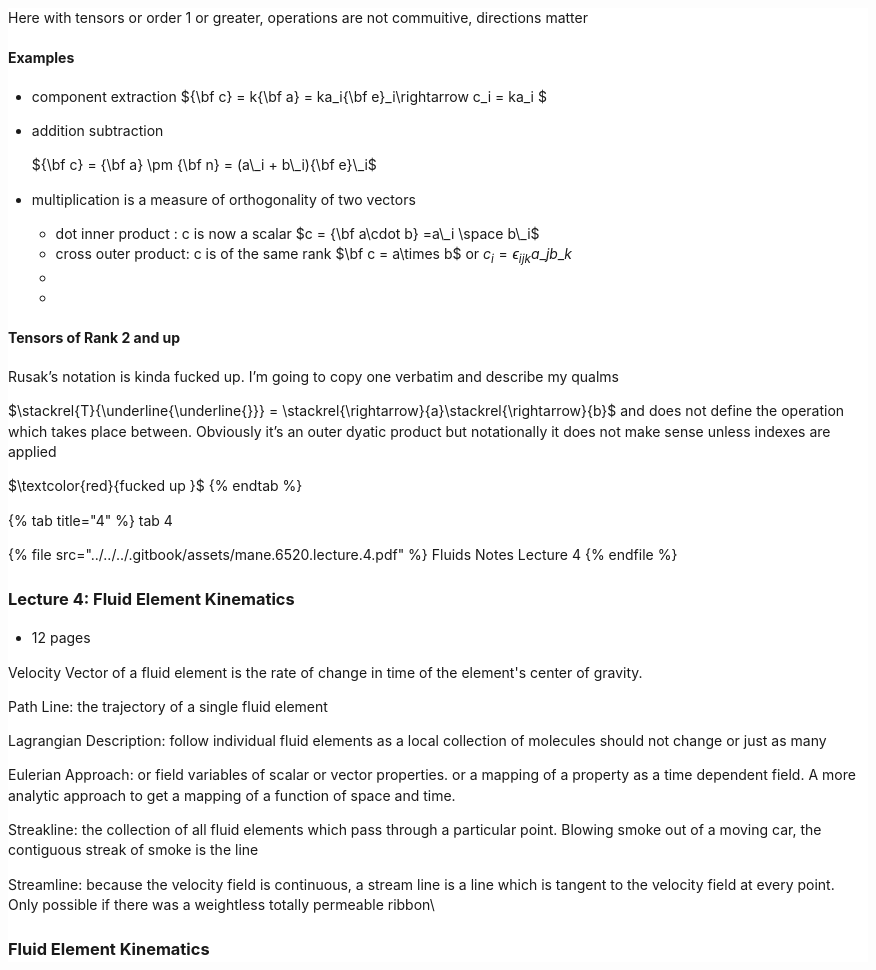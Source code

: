 Here with tensors or order 1 or greater, operations are not commuitive, directions matter

#### Examples

* component extraction ${\bf c} = k{\bf a} = ka\_i{\bf e}\_i\rightarrow c\_i = ka\_i $
*   addition subtraction

    ${\bf c} = {\bf a} \pm {\bf n} = (a\_i + b\_i){\bf e}\_i$
* multiplication is a measure of orthogonality of two vectors
  * dot inner product : c is now a scalar $c = {\bf a\cdot b} =a\_i \space b\_i$
  * cross outer product: c is of the same rank $\bf c = a\times b$ or $c_i = \epsilon_{ijk}a\_jb\_k$&#x20;
  *
  *

#### Tensors of Rank 2 and up

Rusak’s notation is kinda fucked up. I’m going to copy one verbatim and describe my qualms

$\stackrel{T}{\underline{\underline{\}}} = \stackrel{\rightarrow}{a}\stackrel{\rightarrow}{b}$ and does not define the operation which takes place between. Obviously it’s an outer dyatic product but notationally it does not make sense unless indexes are applied

$\textcolor{red}{fucked up }$
{% endtab %}

{% tab title="4" %}
tab 4

{% file src="../../../.gitbook/assets/mane.6520.lecture.4.pdf" %}
Fluids Notes Lecture 4
{% endfile %}

### Lecture 4: Fluid Element Kinematics

* 12 pages

Velocity Vector of a fluid element is the rate of change in time of the element's center of gravity.&#x20;

Path Line: the trajectory of a single fluid element&#x20;

Lagrangian Description: follow individual fluid elements as a local collection of molecules should not change or just as many&#x20;

Eulerian Approach: or field variables of scalar or vector properties. or a mapping of a property as a time dependent field. A more analytic approach to get a mapping of a function of space and time.&#x20;

Streakline: the collection of all fluid elements which pass through a particular point. Blowing smoke out of a moving car, the contiguous streak of smoke is the line

Streamline: because the velocity field is continuous, a stream line is a line which is tangent to the velocity field at every point. Only possible if there was a weightless totally permeable ribbon\


### Fluid Element Kinematics
